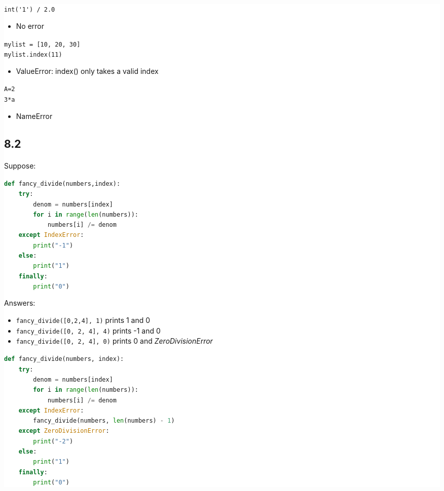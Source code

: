 ```
int('1') / 2.0
```
- No error

```
mylist = [10, 20, 30]
mylist.index(11)
```
- ValueError: index() only takes a valid index

```
A=2
3*a
```
- NameError


## 8.2

Suppose:
```python
def fancy_divide(numbers,index):
    try:
        denom = numbers[index]
        for i in range(len(numbers)):
            numbers[i] /= denom
    except IndexError:
        print("-1")
    else:
        print("1")
    finally:
        print("0")
```

Answers:
- `fancy_divide([0,2,4], 1)` prints 1 and 0
- `fancy_divide([0, 2, 4], 4)` prints -1 and 0
- `fancy_divide([0, 2, 4], 0)` prints 0 and *ZeroDivisionError*

```python
def fancy_divide(numbers, index):
    try:
        denom = numbers[index]
        for i in range(len(numbers)):
            numbers[i] /= denom
    except IndexError:
        fancy_divide(numbers, len(numbers) - 1)
    except ZeroDivisionError:
        print("-2")
    else:
        print("1")
    finally:
        print("0")
```
